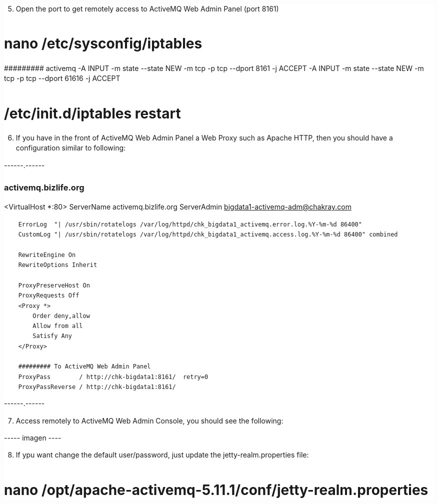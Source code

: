 
5. Open the port to get remotely access to ActiveMQ Web Admin Panel (port 8161)

# nano /etc/sysconfig/iptables

######### activemq
-A INPUT -m state --state NEW -m tcp -p tcp --dport 8161 -j ACCEPT
-A INPUT -m state --state NEW -m tcp -p tcp --dport 61616 -j ACCEPT

# /etc/init.d/iptables restart

6. If you have in the front of ActiveMQ Web Admin Panel a Web Proxy such as Apache HTTP, then you should have a configuration similar to following:


------.------
### activemq.bizlife.org
<VirtualHost *:80>
        ServerName      activemq.bizlife.org
        ServerAdmin     bigdata1-activemq-adm@chakray.com

        ErrorLog  "| /usr/sbin/rotatelogs /var/log/httpd/chk_bigdata1_activemq.error.log.%Y-%m-%d 86400"
        CustomLog "| /usr/sbin/rotatelogs /var/log/httpd/chk_bigdata1_activemq.access.log.%Y-%m-%d 86400" combined
       
        RewriteEngine On
        RewriteOptions Inherit

        ProxyPreserveHost On
        ProxyRequests Off
        <Proxy *>
            Order deny,allow
            Allow from all
            Satisfy Any
        </Proxy>

        ######### To ActiveMQ Web Admin Panel
        ProxyPass        / http://chk-bigdata1:8161/  retry=0 
        ProxyPassReverse / http://chk-bigdata1:8161/
</VirtualHost>
------.------


7. Access remotely to ActiveMQ Web Admin Console, you should see the following:


----- imagen ----


8. If ypu want change the default user/password, just update the jetty-realm.properties file:

# nano /opt/apache-activemq-5.11.1/conf/jetty-realm.properties 
